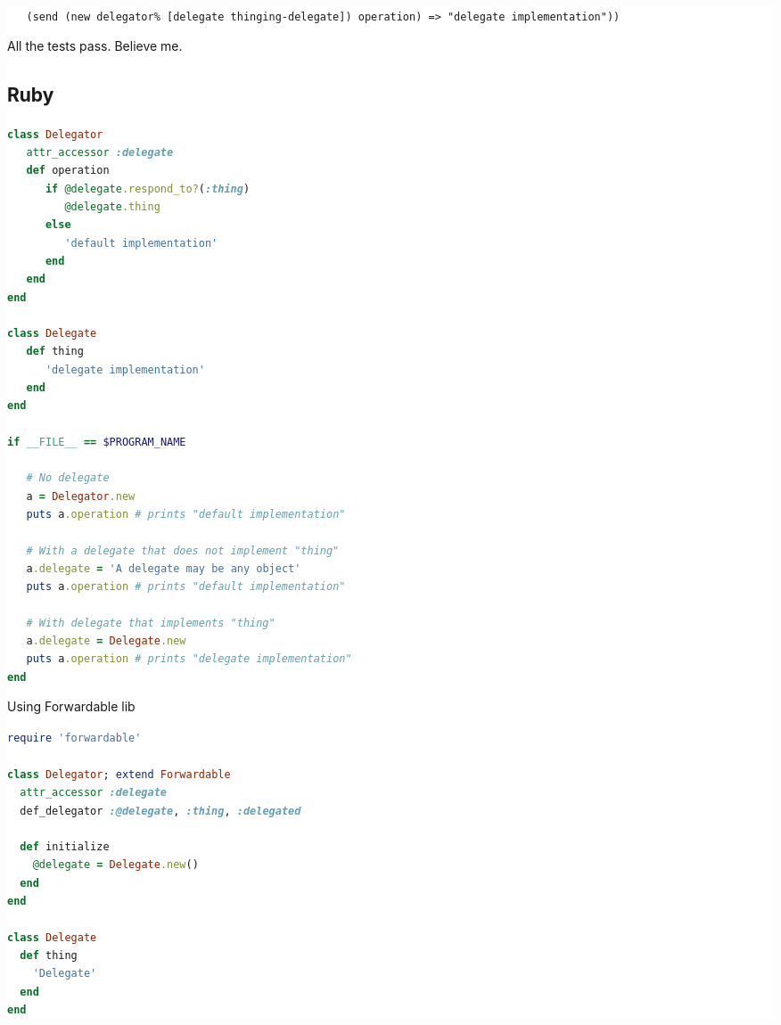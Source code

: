 ```racket
   (send (new delegator% [delegate thinging-delegate]) operation) => "delegate implementation"))

```


All the tests pass. Believe me.


## Ruby

```ruby
class Delegator
   attr_accessor :delegate
   def operation
      if @delegate.respond_to?(:thing)
         @delegate.thing
      else
         'default implementation'
      end
   end
end

class Delegate
   def thing
      'delegate implementation'
   end
end

if __FILE__ == $PROGRAM_NAME

   # No delegate
   a = Delegator.new
   puts a.operation # prints "default implementation"

   # With a delegate that does not implement "thing"
   a.delegate = 'A delegate may be any object'
   puts a.operation # prints "default implementation"

   # With delegate that implements "thing"
   a.delegate = Delegate.new
   puts a.operation # prints "delegate implementation"
end
```


Using Forwardable lib


```ruby
require 'forwardable'

class Delegator; extend Forwardable
  attr_accessor :delegate
  def_delegator :@delegate, :thing, :delegated

  def initialize
    @delegate = Delegate.new()
  end
end

class Delegate
  def thing
    'Delegate'
  end
end

```
